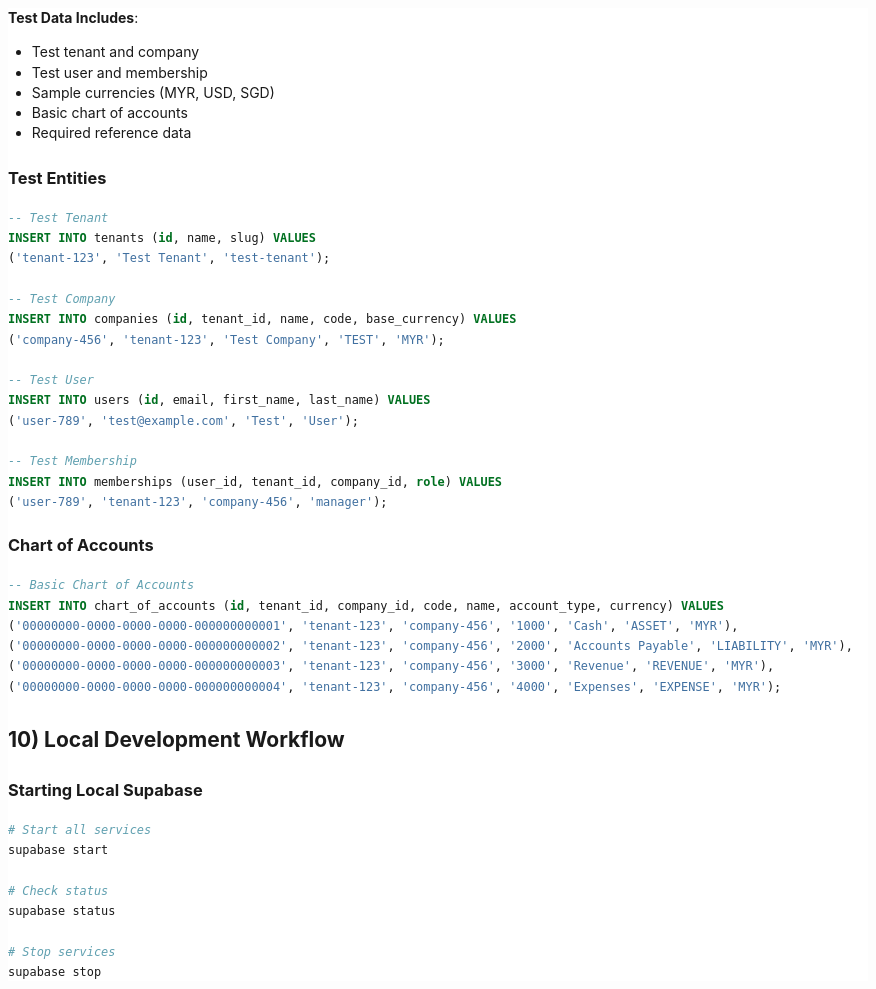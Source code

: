 **Test Data Includes**:

- Test tenant and company
- Test user and membership
- Sample currencies (MYR, USD, SGD)
- Basic chart of accounts
- Required reference data

### **Test Entities**

```sql
-- Test Tenant
INSERT INTO tenants (id, name, slug) VALUES
('tenant-123', 'Test Tenant', 'test-tenant');

-- Test Company
INSERT INTO companies (id, tenant_id, name, code, base_currency) VALUES
('company-456', 'tenant-123', 'Test Company', 'TEST', 'MYR');

-- Test User
INSERT INTO users (id, email, first_name, last_name) VALUES
('user-789', 'test@example.com', 'Test', 'User');

-- Test Membership
INSERT INTO memberships (user_id, tenant_id, company_id, role) VALUES
('user-789', 'tenant-123', 'company-456', 'manager');
```

### **Chart of Accounts**

```sql
-- Basic Chart of Accounts
INSERT INTO chart_of_accounts (id, tenant_id, company_id, code, name, account_type, currency) VALUES
('00000000-0000-0000-0000-000000000001', 'tenant-123', 'company-456', '1000', 'Cash', 'ASSET', 'MYR'),
('00000000-0000-0000-0000-000000000002', 'tenant-123', 'company-456', '2000', 'Accounts Payable', 'LIABILITY', 'MYR'),
('00000000-0000-0000-0000-000000000003', 'tenant-123', 'company-456', '3000', 'Revenue', 'REVENUE', 'MYR'),
('00000000-0000-0000-0000-000000000004', 'tenant-123', 'company-456', '4000', 'Expenses', 'EXPENSE', 'MYR');
```

## 10) Local Development Workflow

### **Starting Local Supabase**

```bash
# Start all services
supabase start

# Check status
supabase status

# Stop services
supabase stop
```
